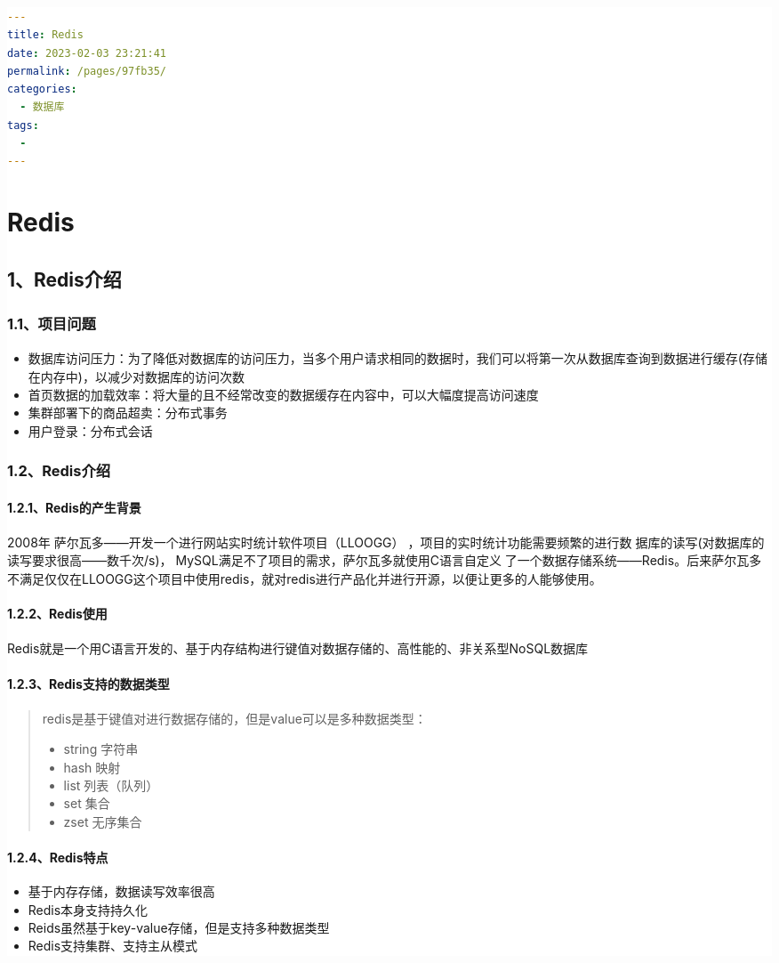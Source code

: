 ```yaml
---
title: Redis
date: 2023-02-03 23:21:41
permalink: /pages/97fb35/
categories:
  - 数据库
tags:
  - 
---
```

# Redis

## 1、Redis介绍

### 1.1、项目问题

- 数据库访问压力：为了降低对数据库的访问压⼒，当多个用户请求相同的数据时，我们可以将第⼀次从数据库查询到数据进行缓存(存储在内存中)，以减少对数据库的访问次数
- 首页数据的加载效率：将大量的且不经常改变的数据缓存在内容中，可以大幅度提高访问速度
- 集群部署下的商品超卖：分布式事务
- ⽤户登录：分布式会话

### 1.2、Redis介绍

#### 1.2.1、Redis的产生背景

2008年 萨尔瓦多——开发⼀个进行网站实时统计软件项目（LLOOGG） ，项目的实时统计功能需要频繁的进行数
据库的读写(对数据库的读写要求很高——数千次/s)， MySQL满足不了项目的需求，萨尔瓦多就使用C语言自定义
了⼀个数据存储系统——Redis。后来萨尔瓦多不满足仅仅在LLOOGG这个项目中使⽤redis，就对redis进行产品化并进行开源，以便让更多的⼈能够使用。

#### 1.2.2、Redis使用

Redis就是⼀个用C语言开发的、基于内存结构进行键值对数据存储的、高性能的、非关系型NoSQL数据库

#### 1.2.3、Redis支持的数据类型

> redis是基于键值对进行数据存储的，但是value可以是多种数据类型：
>
> - string 字符串
> - hash 映射
> - list 列表（队列）
> - set 集合
> - zset 无序集合

#### 1.2.4、Redis特点

- 基于内存存储，数据读写效率很⾼
- Redis本身支持持久化
- Reids虽然基于key-value存储，但是⽀持多种数据类型
- Redis支持集群、支持主从模式
